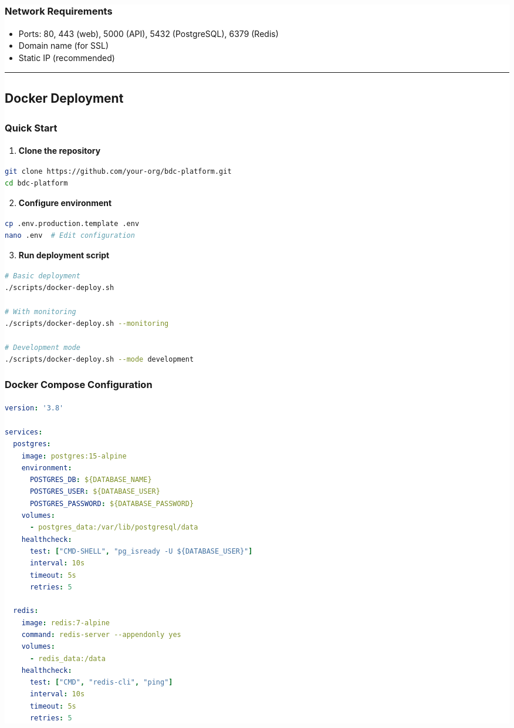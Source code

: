 ### Network Requirements
- Ports: 80, 443 (web), 5000 (API), 5432 (PostgreSQL), 6379 (Redis)
- Domain name (for SSL)
- Static IP (recommended)

---

## Docker Deployment

### Quick Start

1. **Clone the repository**
```bash
git clone https://github.com/your-org/bdc-platform.git
cd bdc-platform
```

2. **Configure environment**
```bash
cp .env.production.template .env
nano .env  # Edit configuration
```

3. **Run deployment script**
```bash
# Basic deployment
./scripts/docker-deploy.sh

# With monitoring
./scripts/docker-deploy.sh --monitoring

# Development mode
./scripts/docker-deploy.sh --mode development
```

### Docker Compose Configuration

```yaml
version: '3.8'

services:
  postgres:
    image: postgres:15-alpine
    environment:
      POSTGRES_DB: ${DATABASE_NAME}
      POSTGRES_USER: ${DATABASE_USER}
      POSTGRES_PASSWORD: ${DATABASE_PASSWORD}
    volumes:
      - postgres_data:/var/lib/postgresql/data
    healthcheck:
      test: ["CMD-SHELL", "pg_isready -U ${DATABASE_USER}"]
      interval: 10s
      timeout: 5s
      retries: 5

  redis:
    image: redis:7-alpine
    command: redis-server --appendonly yes
    volumes:
      - redis_data:/data
    healthcheck:
      test: ["CMD", "redis-cli", "ping"]
      interval: 10s
      timeout: 5s
      retries: 5
```
